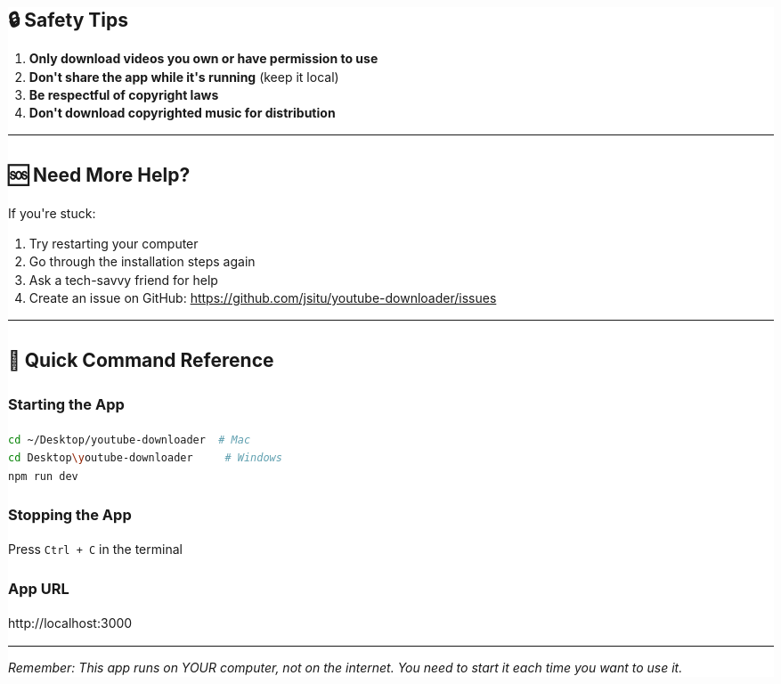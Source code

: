 
## 🔒 Safety Tips

1. **Only download videos you own or have permission to use**
2. **Don't share the app while it's running** (keep it local)
3. **Be respectful of copyright laws**
4. **Don't download copyrighted music for distribution**

---

## 🆘 Need More Help?

If you're stuck:
1. Try restarting your computer
2. Go through the installation steps again
3. Ask a tech-savvy friend for help
4. Create an issue on GitHub: https://github.com/jsitu/youtube-downloader/issues

---

## 📝 Quick Command Reference

### Starting the App
```bash
cd ~/Desktop/youtube-downloader  # Mac
cd Desktop\youtube-downloader     # Windows
npm run dev
```

### Stopping the App
Press `Ctrl + C` in the terminal

### App URL
http://localhost:3000

---

*Remember: This app runs on YOUR computer, not on the internet. You need to start it each time you want to use it.*